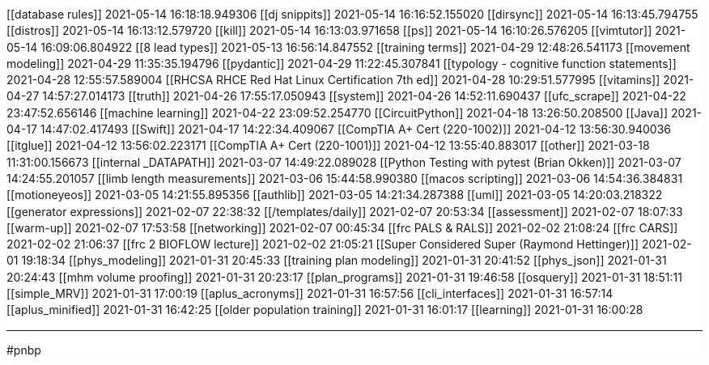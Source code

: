 [[database rules]] 2021-05-14 16:18:18.949306
[[dj snippits]] 2021-05-14 16:16:52.155020
[[dirsync]] 2021-05-14 16:13:45.794755
[[distros]] 2021-05-14 16:13:12.579720
[[kill]] 2021-05-14 16:13:03.971658
[[ps]] 2021-05-14 16:10:26.576205
[[vimtutor]] 2021-05-14 16:09:06.804922
[[8 lead types]] 2021-05-13 16:56:14.847552
[[training terms]] 2021-04-29 12:48:26.541173
[[movement modeling]] 2021-04-29 11:35:35.194796
[[pydantic]] 2021-04-29 11:22:45.307841
[[typology - cognitive function statements]] 2021-04-28 12:55:57.589004
[[RHCSA RHCE Red Hat Linux Certification 7th ed]] 2021-04-28 10:29:51.577995
[[vitamins]] 2021-04-27 14:57:27.014173
[[truth]] 2021-04-26 17:55:17.050943
[[system]] 2021-04-26 14:52:11.690437
[[ufc_scrape]] 2021-04-22 23:47:52.656146
[[machine learning]] 2021-04-22 23:09:52.254770
[[CircuitPython]] 2021-04-18 13:26:50.208500
[[Java]] 2021-04-17 14:47:02.417493
[[Swift]] 2021-04-17 14:22:34.409067
[[CompTIA A+ Cert (220-1002)]] 2021-04-12 13:56:30.940036
[[itglue]] 2021-04-12 13:56:02.223171
[[CompTIA A+ Cert (220-1001)]] 2021-04-12 13:55:40.883017
[[other]] 2021-03-18 11:31:00.156673
[[internal _DATAPATH]] 2021-03-07 14:49:22.089028
[[Python Testing with pytest (Brian Okken)]] 2021-03-07 14:24:55.201057
[[limb length measurements]] 2021-03-06 15:44:58.990380
[[macos scripting]] 2021-03-06 14:54:36.384831
[[motioneyeos]] 2021-03-05 14:21:55.895356
[[authlib]] 2021-03-05 14:21:34.287388
[[uml]] 2021-03-05 14:20:03.218322
[[generator expressions]] 2021-02-07 22:38:32
[[/templates/daily]] 2021-02-07 20:53:34
[[assessment]] 2021-02-07 18:07:33
[[warm-up]] 2021-02-07 17:53:58
[[networking]] 2021-02-07 00:45:34
[[frc PALS & RALS]] 2021-02-02 21:08:24
[[frc CARS]] 2021-02-02 21:06:37
[[frc 2 BIOFLOW lecture]] 2021-02-02 21:05:21
[[Super Considered Super (Raymond Hettinger)]] 2021-02-01 19:18:34
[[phys_modeling]] 2021-01-31 20:45:33
[[training plan modeling]] 2021-01-31 20:41:52
[[phys_json]] 2021-01-31 20:24:43
[[mhm volume proofing]] 2021-01-31 20:23:17
[[plan_programs]] 2021-01-31 19:46:58
[[osquery]] 2021-01-31 18:51:11
[[simple_MRV]] 2021-01-31 17:00:19
[[aplus_acronyms]] 2021-01-31 16:57:56
[[cli_interfaces]] 2021-01-31 16:57:14
[[aplus_minified]] 2021-01-31 16:42:25
[[older population training]] 2021-01-31 16:01:17
[[learning]] 2021-01-31 16:00:28


--- 

#pnbp